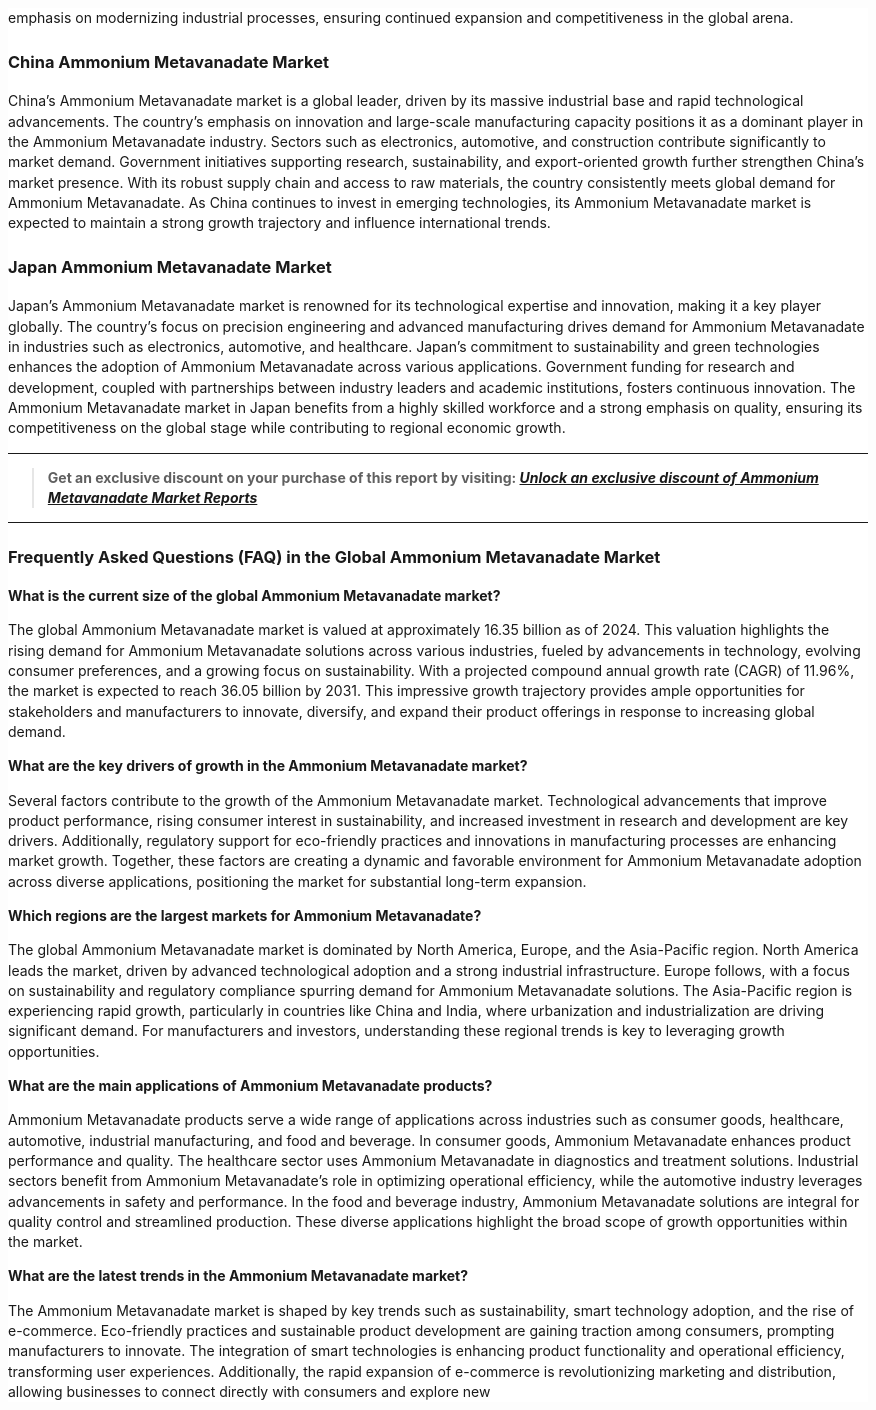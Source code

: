 emphasis on modernizing industrial processes, ensuring continued expansion and competitiveness in the global arena.</p><h3>China Ammonium Metavanadate Market</h3><p>China&rsquo;s Ammonium Metavanadate market is a global leader, driven by its massive industrial base and rapid technological advancements. The country&rsquo;s emphasis on innovation and large-scale manufacturing capacity positions it as a dominant player in the Ammonium Metavanadate industry. Sectors such as electronics, automotive, and construction contribute significantly to market demand. Government initiatives supporting research, sustainability, and export-oriented growth further strengthen China&rsquo;s market presence. With its robust supply chain and access to raw materials, the country consistently meets global demand for Ammonium Metavanadate. As China continues to invest in emerging technologies, its Ammonium Metavanadate market is expected to maintain a strong growth trajectory and influence international trends.</p><h3>Japan Ammonium Metavanadate Market</h3><p>Japan&rsquo;s Ammonium Metavanadate market is renowned for its technological expertise and innovation, making it a key player globally. The country&rsquo;s focus on precision engineering and advanced manufacturing drives demand for Ammonium Metavanadate in industries such as electronics, automotive, and healthcare. Japan&rsquo;s commitment to sustainability and green technologies enhances the adoption of Ammonium Metavanadate across various applications. Government funding for research and development, coupled with partnerships between industry leaders and academic institutions, fosters continuous innovation. The Ammonium Metavanadate market in Japan benefits from a highly skilled workforce and a strong emphasis on quality, ensuring its competitiveness on the global stage while contributing to regional economic growth.</p><hr /><blockquote><p><strong>Get an exclusive discount on your purchase of this report by visiting: <em><a href="://marketresearchpulse.com/ask-for-discount/104637?utm_source=Github&amp;utm_medium=029">Unlock an exclusive discount of Ammonium Metavanadate Market Reports</a></em>&nbsp;</strong></p></blockquote><hr /><h3>Frequently Asked Questions (FAQ) in the Global Ammonium Metavanadate Market</h3><p><strong>What is the current size of the global Ammonium Metavanadate market?</strong></p><p>The global Ammonium Metavanadate market is valued at approximately 16.35 billion as of 2024. This valuation highlights the rising demand for Ammonium Metavanadate solutions across various industries, fueled by advancements in technology, evolving consumer preferences, and a growing focus on sustainability. With a projected compound annual growth rate (CAGR) of 11.96%, the market is expected to reach 36.05 billion by 2031. This impressive growth trajectory provides ample opportunities for stakeholders and manufacturers to innovate, diversify, and expand their product offerings in response to increasing global demand.</p><p><strong>What are the key drivers of growth in the Ammonium Metavanadate market?</strong></p><p>Several factors contribute to the growth of the Ammonium Metavanadate market. Technological advancements that improve product performance, rising consumer interest in sustainability, and increased investment in research and development are key drivers. Additionally, regulatory support for eco-friendly practices and innovations in manufacturing processes are enhancing market growth. Together, these factors are creating a dynamic and favorable environment for Ammonium Metavanadate adoption across diverse applications, positioning the market for substantial long-term expansion.</p><p><strong>Which regions are the largest markets for Ammonium Metavanadate?</strong></p><p>The global Ammonium Metavanadate market is dominated by North America, Europe, and the Asia-Pacific region. North America leads the market, driven by advanced technological adoption and a strong industrial infrastructure. Europe follows, with a focus on sustainability and regulatory compliance spurring demand for Ammonium Metavanadate solutions. The Asia-Pacific region is experiencing rapid growth, particularly in countries like China and India, where urbanization and industrialization are driving significant demand. For manufacturers and investors, understanding these regional trends is key to leveraging growth opportunities.</p><p><strong>What are the main applications of Ammonium Metavanadate products?</strong></p><p>Ammonium Metavanadate products serve a wide range of applications across industries such as consumer goods, healthcare, automotive, industrial manufacturing, and food and beverage. In consumer goods, Ammonium Metavanadate enhances product performance and quality. The healthcare sector uses Ammonium Metavanadate in diagnostics and treatment solutions. Industrial sectors benefit from Ammonium Metavanadate&rsquo;s role in optimizing operational efficiency, while the automotive industry leverages advancements in safety and performance. In the food and beverage industry, Ammonium Metavanadate solutions are integral for quality control and streamlined production. These diverse applications highlight the broad scope of growth opportunities within the market.</p><p><strong>What are the latest trends in the Ammonium Metavanadate market?</strong></p><p>The Ammonium Metavanadate market is shaped by key trends such as sustainability, smart technology adoption, and the rise of e-commerce. Eco-friendly practices and sustainable product development are gaining traction among consumers, prompting manufacturers to innovate. The integration of smart technologies is enhancing product functionality and operational efficiency, transforming user experiences. Additionally, the rapid expansion of e-commerce is revolutionizing marketing and distribution, allowing businesses to connect directly with consumers and explore new
